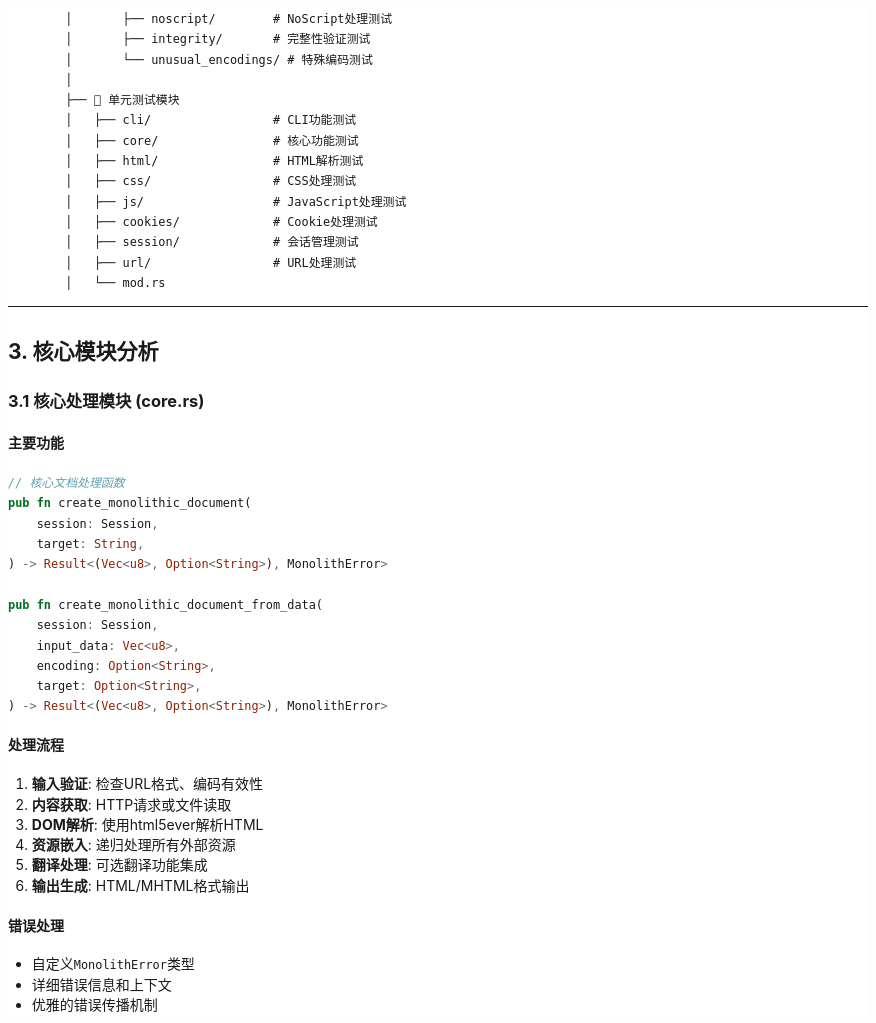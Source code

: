 ```
        │       ├── noscript/        # NoScript处理测试
        │       ├── integrity/       # 完整性验证测试
        │       └── unusual_encodings/ # 特殊编码测试
        │
        ├── 🔬 单元测试模块
        │   ├── cli/                 # CLI功能测试
        │   ├── core/                # 核心功能测试
        │   ├── html/                # HTML解析测试
        │   ├── css/                 # CSS处理测试
        │   ├── js/                  # JavaScript处理测试
        │   ├── cookies/             # Cookie处理测试
        │   ├── session/             # 会话管理测试
        │   ├── url/                 # URL处理测试
        │   └── mod.rs
```

---

## 3. 核心模块分析

### 3.1 核心处理模块 (core.rs)

#### 主要功能
```rust
// 核心文档处理函数
pub fn create_monolithic_document(
    session: Session,
    target: String,
) -> Result<(Vec<u8>, Option<String>), MonolithError>

pub fn create_monolithic_document_from_data(
    session: Session,
    input_data: Vec<u8>,
    encoding: Option<String>,
    target: Option<String>,
) -> Result<(Vec<u8>, Option<String>), MonolithError>
```

#### 处理流程
1. **输入验证**: 检查URL格式、编码有效性
2. **内容获取**: HTTP请求或文件读取
3. **DOM解析**: 使用html5ever解析HTML
4. **资源嵌入**: 递归处理所有外部资源
5. **翻译处理**: 可选翻译功能集成
6. **输出生成**: HTML/MHTML格式输出

#### 错误处理
- 自定义`MonolithError`类型
- 详细错误信息和上下文
- 优雅的错误传播机制
